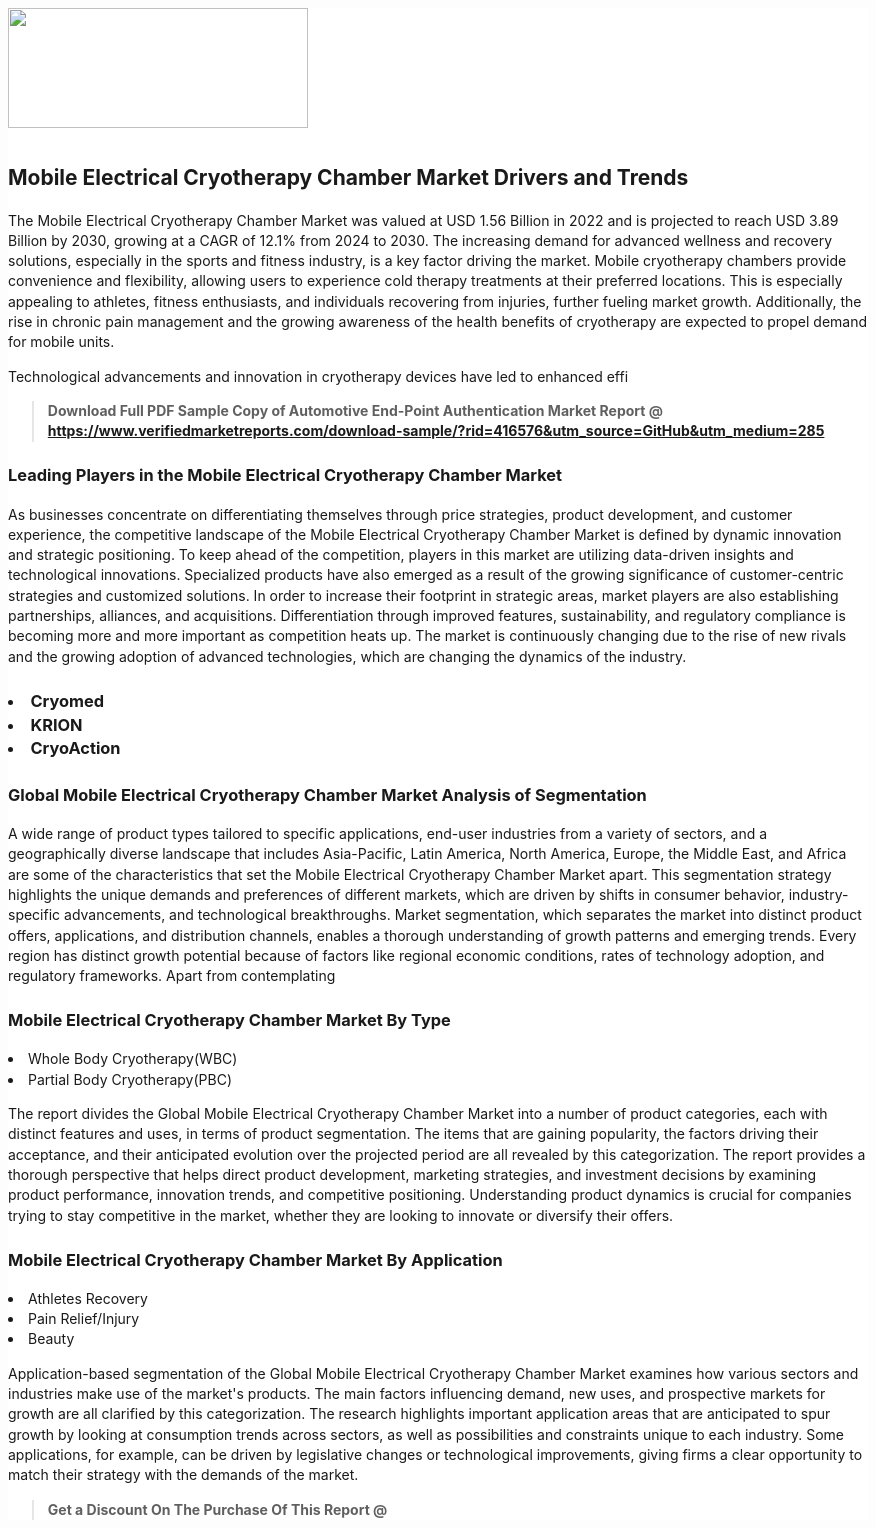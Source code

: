 <img src="https://100x100musica.es/wp-content/uploads/2024/12/Verified-Market-Reports-4-300x120.jpg" alt="" width="300" height="120" class="alignnone size-medium wp-image-100382" /><p><h2>Mobile Electrical Cryotherapy Chamber Market Drivers and Trends</h2><p>The Mobile Electrical Cryotherapy Chamber Market was valued at USD 1.56 Billion in 2022 and is projected to reach USD 3.89 Billion by 2030, growing at a CAGR of 12.1% from 2024 to 2030. The increasing demand for advanced wellness and recovery solutions, especially in the sports and fitness industry, is a key factor driving the market. Mobile cryotherapy chambers provide convenience and flexibility, allowing users to experience cold therapy treatments at their preferred locations. This is especially appealing to athletes, fitness enthusiasts, and individuals recovering from injuries, further fueling market growth. Additionally, the rise in chronic pain management and the growing awareness of the health benefits of cryotherapy are expected to propel demand for mobile units.</p><p>Technological advancements and innovation in cryotherapy devices have led to enhanced effi</p><blockquote id="" class=""><strong>Download Full PDF Sample Copy of Automotive End-Point Authentication Market Report @ <a href="https://www.verifiedmarketreports.com/download-sample/?rid=416576&utm_source=GitHub&utm_medium=285" target="_blank">https://www.verifiedmarketreports.com/download-sample/?rid=416576&utm_source=GitHub&utm_medium=285</a></strong></blockquote><h3 id="" class="">Leading Players in the&nbsp;Mobile Electrical Cryotherapy Chamber Market</h3><p>As businesses concentrate on differentiating themselves through price strategies, product development, and customer experience, the competitive landscape of the Mobile Electrical Cryotherapy Chamber Market is defined by dynamic innovation and strategic positioning. To keep ahead of the competition, players in this market are utilizing data-driven insights and technological innovations. Specialized products have also emerged as a result of the growing significance of customer-centric strategies and customized solutions. In order to increase their footprint in strategic areas, market players are also establishing partnerships, alliances, and acquisitions. Differentiation through improved features, sustainability, and regulatory compliance is becoming more and more important as competition heats up. The market is continuously changing due to the rise of new rivals and the growing adoption of advanced technologies, which are changing the dynamics of the industry.</p><h3 class=""></Li><Li>Cryomed</Li><Li> KRION</Li><Li> CryoAction</h3><h3 id="" class="">Global&nbsp;Mobile Electrical Cryotherapy Chamber Market Analysis of Segmentation</h3><p id="" class="">A wide range of product types tailored to specific applications, end-user industries from a variety of sectors, and a geographically diverse landscape that includes Asia-Pacific, Latin America, North America, Europe, the Middle East, and Africa are some of the characteristics that set the Mobile Electrical Cryotherapy Chamber Market apart. This segmentation strategy highlights the unique demands and preferences of different markets, which are driven by shifts in consumer behavior, industry-specific advancements, and technological breakthroughs. Market segmentation, which separates the market into distinct product offers, applications, and distribution channels, enables a thorough understanding of growth patterns and emerging trends. Every region has distinct growth potential because of factors like regional economic conditions, rates of technology adoption, and regulatory frameworks. Apart from contemplating</p><h3 id="" class="">Mobile Electrical Cryotherapy Chamber Market&nbsp;By Type</h3><p></Li><Li>Whole Body Cryotherapy(WBC)</Li><Li> Partial Body Cryotherapy(PBC)</p><div class="article-main__content" data-test-id="publishing-text-block"><p>The report divides the Global Mobile Electrical Cryotherapy Chamber Market into a number of product categories, each with distinct features and uses, in terms of product segmentation. The items that are gaining popularity, the factors driving their acceptance, and their anticipated evolution over the projected period are all revealed by this categorization. The report provides a thorough perspective that helps direct product development, marketing strategies, and investment decisions by examining product performance, innovation trends, and competitive positioning. Understanding product dynamics is crucial for companies trying to stay competitive in the market, whether they are looking to innovate or diversify their offers.</p></div><h3 id="" class="">Mobile Electrical Cryotherapy Chamber Market&nbsp;By Application</h3><p class=""></Li><Li>Athletes Recovery</Li><Li> Pain Relief/Injury</Li><Li> Beauty</p><div class="article-main__content" data-test-id="publishing-text-block"><p>Application-based segmentation of the Global Mobile Electrical Cryotherapy Chamber Market examines how various sectors and industries make use of the market's products. The main factors influencing demand, new uses, and prospective markets for growth are all clarified by this categorization. The research highlights important application areas that are anticipated to spur growth by looking at consumption trends across sectors, as well as possibilities and constraints unique to each industry. Some applications, for example, can be driven by legislative changes or technological improvements, giving firms a clear opportunity to match their strategy with the demands of the market.</p></div><blockquote id="" class=""><strong>Get a Discount On The Purchase Of This Report @